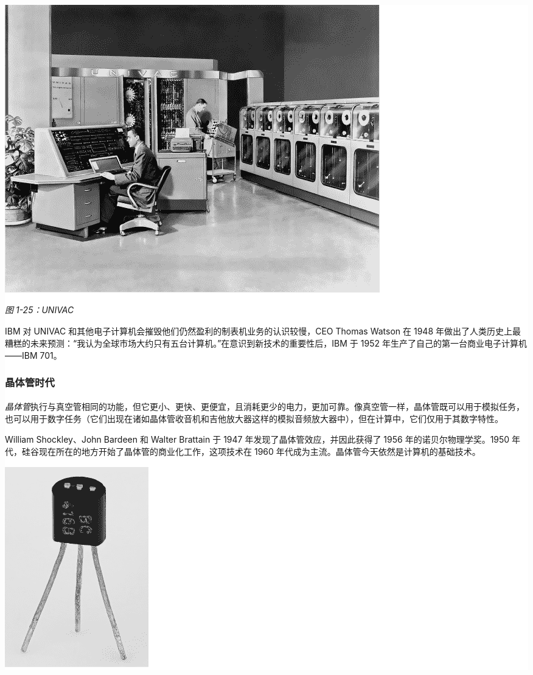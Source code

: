 ![图片](img/f0032-01.jpg)

*图 1-25：UNIVAC*

IBM 对 UNIVAC 和其他电子计算机会摧毁他们仍然盈利的制表机业务的认识较慢，CEO Thomas Watson 在 1948 年做出了人类历史上最糟糕的未来预测：“我认为全球市场大约只有五台计算机。”在意识到新技术的重要性后，IBM 于 1952 年生产了自己的第一台商业电子计算机——IBM 701。

### 晶体管时代

*晶体管*执行与真空管相同的功能，但它更小、更快、更便宜，且消耗更少的电力，更加可靠。像真空管一样，晶体管既可以用于模拟任务，也可以用于数字任务（它们出现在诸如晶体管收音机和吉他放大器这样的模拟音频放大器中），但在计算中，它们仅用于其数字特性。

William Shockley、John Bardeen 和 Walter Brattain 于 1947 年发现了晶体管效应，并因此获得了 1956 年的诺贝尔物理学奖。1950 年代，硅谷现在所在的地方开始了晶体管的商业化工作，这项技术在 1960 年代成为主流。晶体管今天依然是计算机的基础技术。

![图片](img/f0032-02.jpg)
